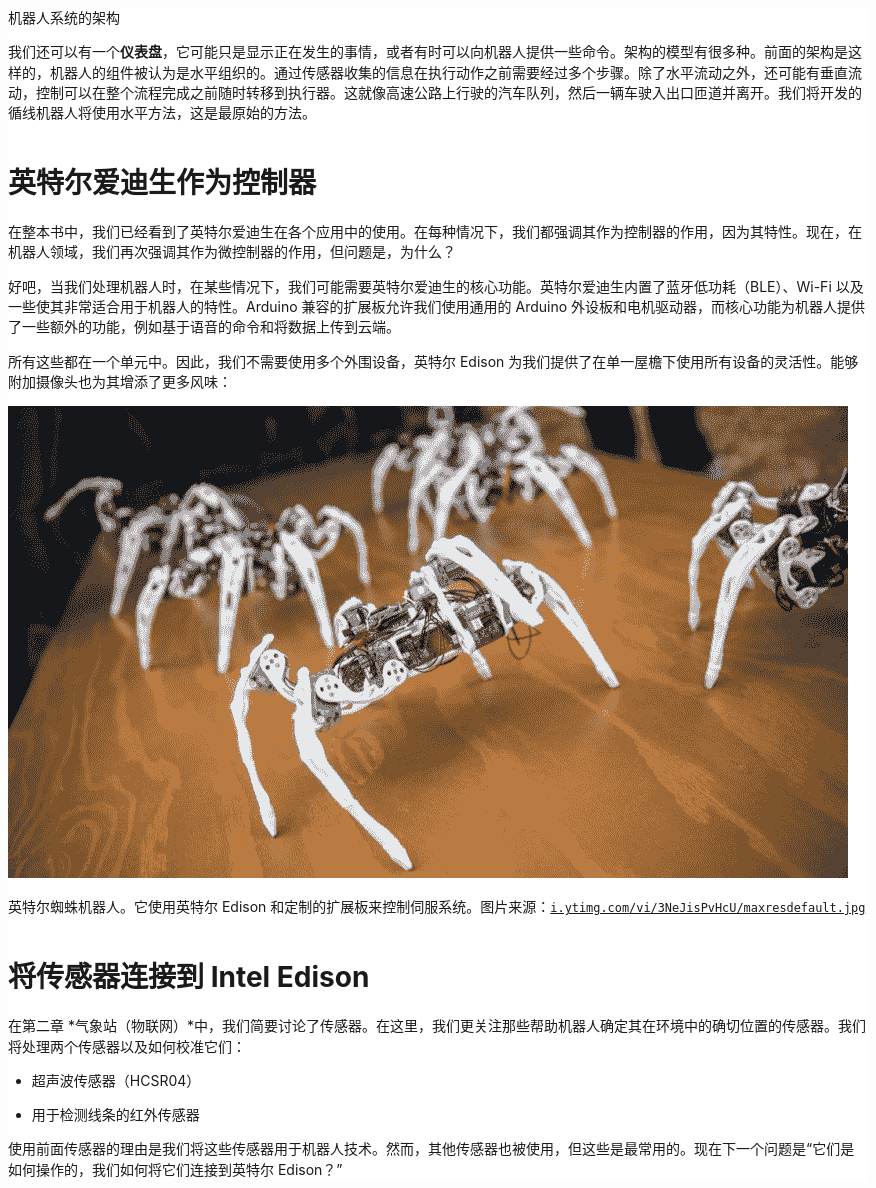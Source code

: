 机器人系统的架构

我们还可以有一个**仪表盘**，它可能只是显示正在发生的事情，或者有时可以向机器人提供一些命令。架构的模型有很多种。前面的架构是这样的，机器人的组件被认为是水平组织的。通过传感器收集的信息在执行动作之前需要经过多个步骤。除了水平流动之外，还可能有垂直流动，控制可以在整个流程完成之前随时转移到执行器。这就像高速公路上行驶的汽车队列，然后一辆车驶入出口匝道并离开。我们将开发的循线机器人将使用水平方法，这是最原始的方法。

# 英特尔爱迪生作为控制器

在整本书中，我们已经看到了英特尔爱迪生在各个应用中的使用。在每种情况下，我们都强调其作为控制器的作用，因为其特性。现在，在机器人领域，我们再次强调其作为微控制器的作用，但问题是，为什么？

好吧，当我们处理机器人时，在某些情况下，我们可能需要英特尔爱迪生的核心功能。英特尔爱迪生内置了蓝牙低功耗（BLE）、Wi-Fi 以及一些使其非常适合用于机器人的特性。Arduino 兼容的扩展板允许我们使用通用的 Arduino 外设板和电机驱动器，而核心功能为机器人提供了一些额外的功能，例如基于语音的命令和将数据上传到云端。

所有这些都在一个单元中。因此，我们不需要使用多个外围设备，英特尔 Edison 为我们提供了在单一屋檐下使用所有设备的灵活性。能够附加摄像头也为其增添了更多风味：

![图片](img/image_05_002-1.jpg)

英特尔蜘蛛机器人。它使用英特尔 Edison 和定制的扩展板来控制伺服系统。图片来源：[`i.ytimg.com/vi/3NeJisPvHcU/maxresdefault.jpg`](https://i.ytimg.com/vi/3NeJisPvHcU/maxresdefault.jpg)

# 将传感器连接到 Intel Edison

在第二章 *气象站（物联网）*中，我们简要讨论了传感器。在这里，我们更关注那些帮助机器人确定其在环境中的确切位置的传感器。我们将处理两个传感器以及如何校准它们：

+   超声波传感器（HCSR04）

+   用于检测线条的红外传感器

使用前面传感器的理由是我们将这些传感器用于机器人技术。然而，其他传感器也被使用，但这些是最常用的。现在下一个问题是“它们是如何操作的，我们如何将它们连接到英特尔 Edison？”
